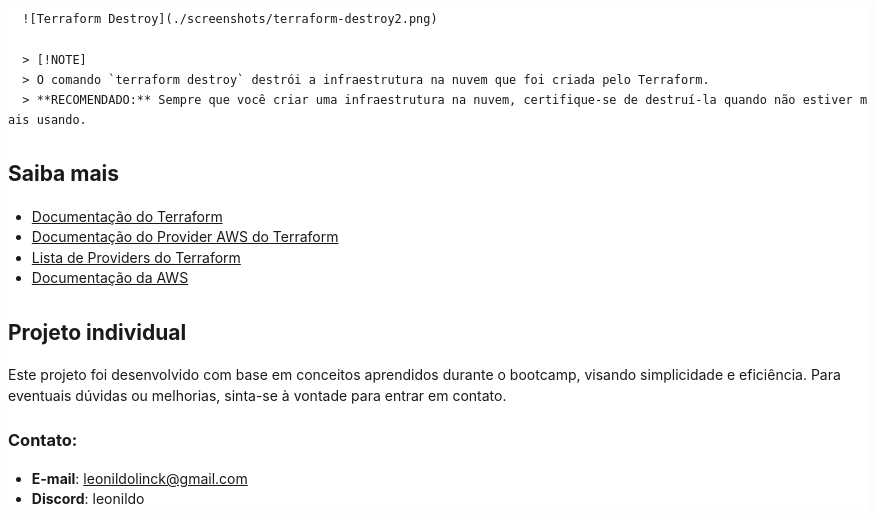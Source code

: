       ![Terraform Destroy](./screenshots/terraform-destroy2.png)

      > [!NOTE]
      > O comando `terraform destroy` destrói a infraestrutura na nuvem que foi criada pelo Terraform.
      > **RECOMENDADO:** Sempre que você criar uma infraestrutura na nuvem, certifique-se de destruí-la quando não estiver mais usando.

## Saiba mais

- [Documentação do Terraform](https://developer.hashicorp.com/terraform)
- [Documentação do Provider AWS do Terraform](https://registry.terraform.io/providers/hashicorp/aws/latest/docs)
- [Lista de Providers do Terraform](https://registry.terraform.io/browse/providers)
- [Documentação da AWS](https://docs.aws.amazon.com/pt_br/)


## Projeto individual

Este projeto foi desenvolvido com base em conceitos aprendidos durante o bootcamp, visando simplicidade e eficiência. Para eventuais dúvidas ou melhorias, sinta-se à vontade para entrar em contato.

### Contato:

- **E-mail**: leonildolinck@gmail.com
- **Discord**: leonildo